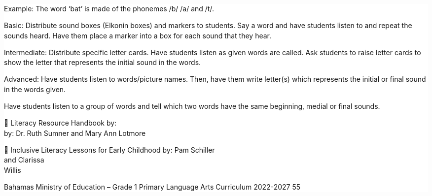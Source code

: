 Example: 
The word ‘bat’ is made of 
the phonemes /b/ /a/ and /t/. 
 
Basic:  Distribute sound boxes 
(Elkonin boxes) and markers to 
students.  Say a word and have 
students listen to and repeat the 
sounds heard.  Have them place 
a marker into a box for each 
sound that they hear. 
 
 
 
 
 
 
 
Intermediate:  Distribute specific 
letter cards.   Have students 
listen as given words are called. 
Ask students to raise letter cards 
to show the letter that represents 
the initial sound in the words. 
 
Advanced:  Have students listen 
to words/picture names. Then, 
have them write letter(s) which 
represents the initial or final 
sound in the words given. 
 
 
 
 
Have students listen to a group 
of words and tell which two 
words have the same beginning, 
medial or final sounds. 
 
 
 
 Literacy 
Resource 
Handbook by:  
by:  Dr. Ruth 
Sumner and 
Mary Ann 
Lotmore 
 
 Inclusive Literacy 
Lessons for Early 
Childhood 
     by: Pam Schiller  
     and Clarissa  
     Willis 
 


Bahamas Ministry of Education – Grade 1 Primary Language Arts Curriculum 2022-2027                                                                                                                                      55 
 